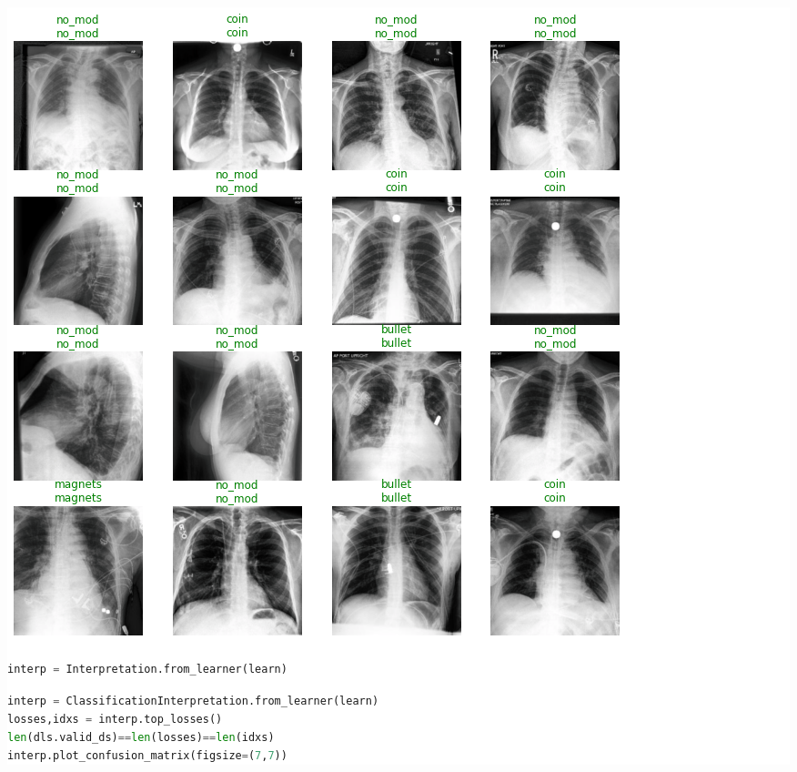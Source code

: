 ![png](images/images_15_2.png)



```python
interp = Interpretation.from_learner(learn)
```





```python
interp = ClassificationInterpretation.from_learner(learn)
losses,idxs = interp.top_losses()
len(dls.valid_ds)==len(losses)==len(idxs)
interp.plot_confusion_matrix(figsize=(7,7))
```



